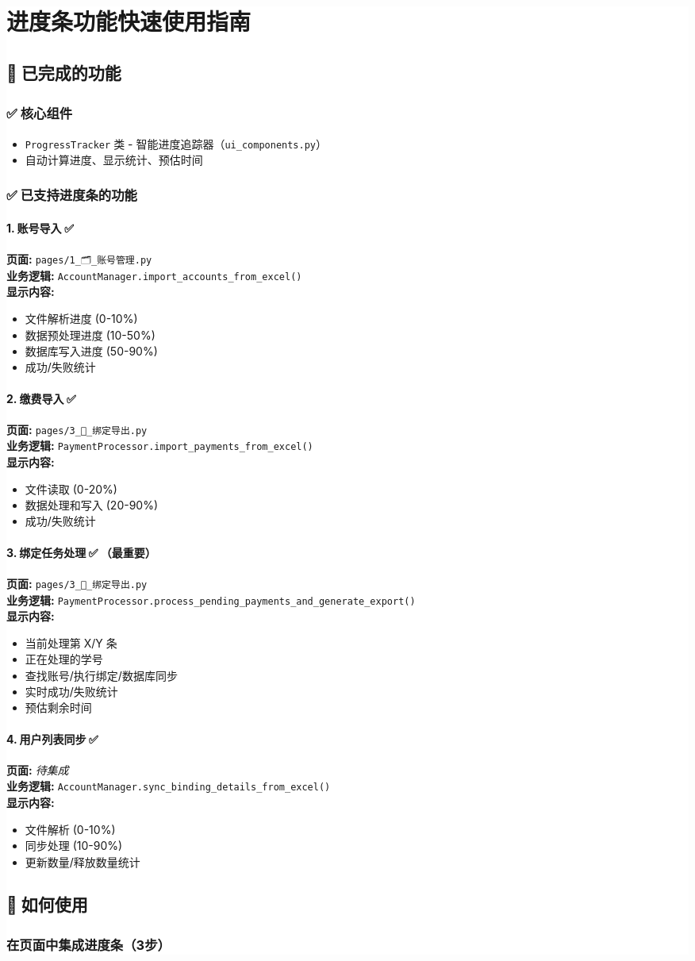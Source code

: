 # 进度条功能快速使用指南

## 🎯 已完成的功能

### ✅ 核心组件
- `ProgressTracker` 类 - 智能进度追踪器（`ui_components.py`）
- 自动计算进度、显示统计、预估时间

### ✅ 已支持进度条的功能

#### 1. 账号导入 ✅
**页面:** `pages/1_🗂️_账号管理.py`  
**业务逻辑:** `AccountManager.import_accounts_from_excel()`  
**显示内容:**
- 文件解析进度 (0-10%)
- 数据预处理进度 (10-50%)
- 数据库写入进度 (50-90%)
- 成功/失败统计

#### 2. 缴费导入 ✅
**页面:** `pages/3_🚀_绑定导出.py`  
**业务逻辑:** `PaymentProcessor.import_payments_from_excel()`  
**显示内容:**
- 文件读取 (0-20%)
- 数据处理和写入 (20-90%)
- 成功/失败统计

#### 3. 绑定任务处理 ✅ **（最重要）**
**页面:** `pages/3_🚀_绑定导出.py`  
**业务逻辑:** `PaymentProcessor.process_pending_payments_and_generate_export()`  
**显示内容:**
- 当前处理第 X/Y 条
- 正在处理的学号
- 查找账号/执行绑定/数据库同步
- 实时成功/失败统计
- 预估剩余时间

#### 4. 用户列表同步 ✅
**页面:** *待集成*  
**业务逻辑:** `AccountManager.sync_binding_details_from_excel()`  
**显示内容:**
- 文件解析 (0-10%)
- 同步处理 (10-90%)
- 更新数量/释放数量统计

## 🚀 如何使用

### 在页面中集成进度条（3步）
